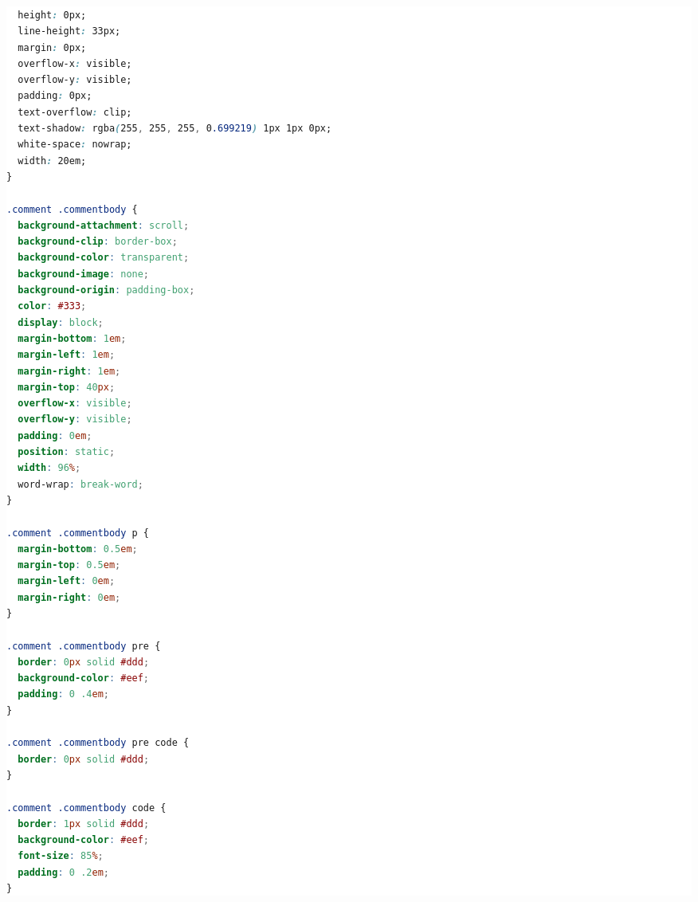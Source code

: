 ```css
  height: 0px;
  line-height: 33px;
  margin: 0px;
  overflow-x: visible;
  overflow-y: visible;
  padding: 0px;
  text-overflow: clip;
  text-shadow: rgba(255, 255, 255, 0.699219) 1px 1px 0px;
  white-space: nowrap;
  width: 20em;
}

.comment .commentbody {
  background-attachment: scroll;
  background-clip: border-box;
  background-color: transparent;
  background-image: none;
  background-origin: padding-box;
  color: #333;
  display: block;
  margin-bottom: 1em;
  margin-left: 1em;
  margin-right: 1em;
  margin-top: 40px;
  overflow-x: visible;
  overflow-y: visible;
  padding: 0em;
  position: static;
  width: 96%;
  word-wrap: break-word;
}

.comment .commentbody p {
  margin-bottom: 0.5em;
  margin-top: 0.5em;
  margin-left: 0em;
  margin-right: 0em;
}

.comment .commentbody pre {
  border: 0px solid #ddd;
  background-color: #eef;
  padding: 0 .4em;
}

.comment .commentbody pre code {
  border: 0px solid #ddd;
}

.comment .commentbody code {
  border: 1px solid #ddd;
  background-color: #eef;
  font-size: 85%;
  padding: 0 .2em;
}
```
